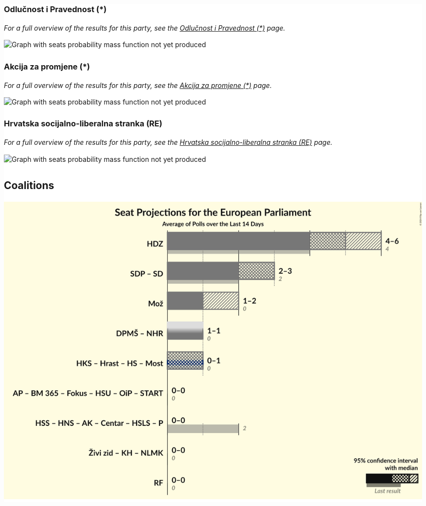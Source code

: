 ### Odlučnost i Pravednost (*)

*For a full overview of the results for this party, see the [Odlučnost i Pravednost (*)](party-odlučnostipravednost.html) page.*

![Graph with seats probability mass function not yet produced](average-2024-06-05-seats-pmf-odlučnostipravednost.png "Seats Probability Mass Function")

### Akcija za promjene (*)

*For a full overview of the results for this party, see the [Akcija za promjene (*)](party-akcijazapromjene.html) page.*

![Graph with seats probability mass function not yet produced](average-2024-06-05-seats-pmf-akcijazapromjene.png "Seats Probability Mass Function")

### Hrvatska socijalno-liberalna stranka (RE)

*For a full overview of the results for this party, see the [Hrvatska socijalno-liberalna stranka (RE)](party-hrvatskasocijalno-liberalnastrankare.html) page.*

![Graph with seats probability mass function not yet produced](average-2024-06-05-seats-pmf-hrvatskasocijalno-liberalnastrankare.png "Seats Probability Mass Function")


## Coalitions

![Graph with coalitions seats not yet produced](average-2024-06-05-coalitions-seats.png "Coalitions Seats")

